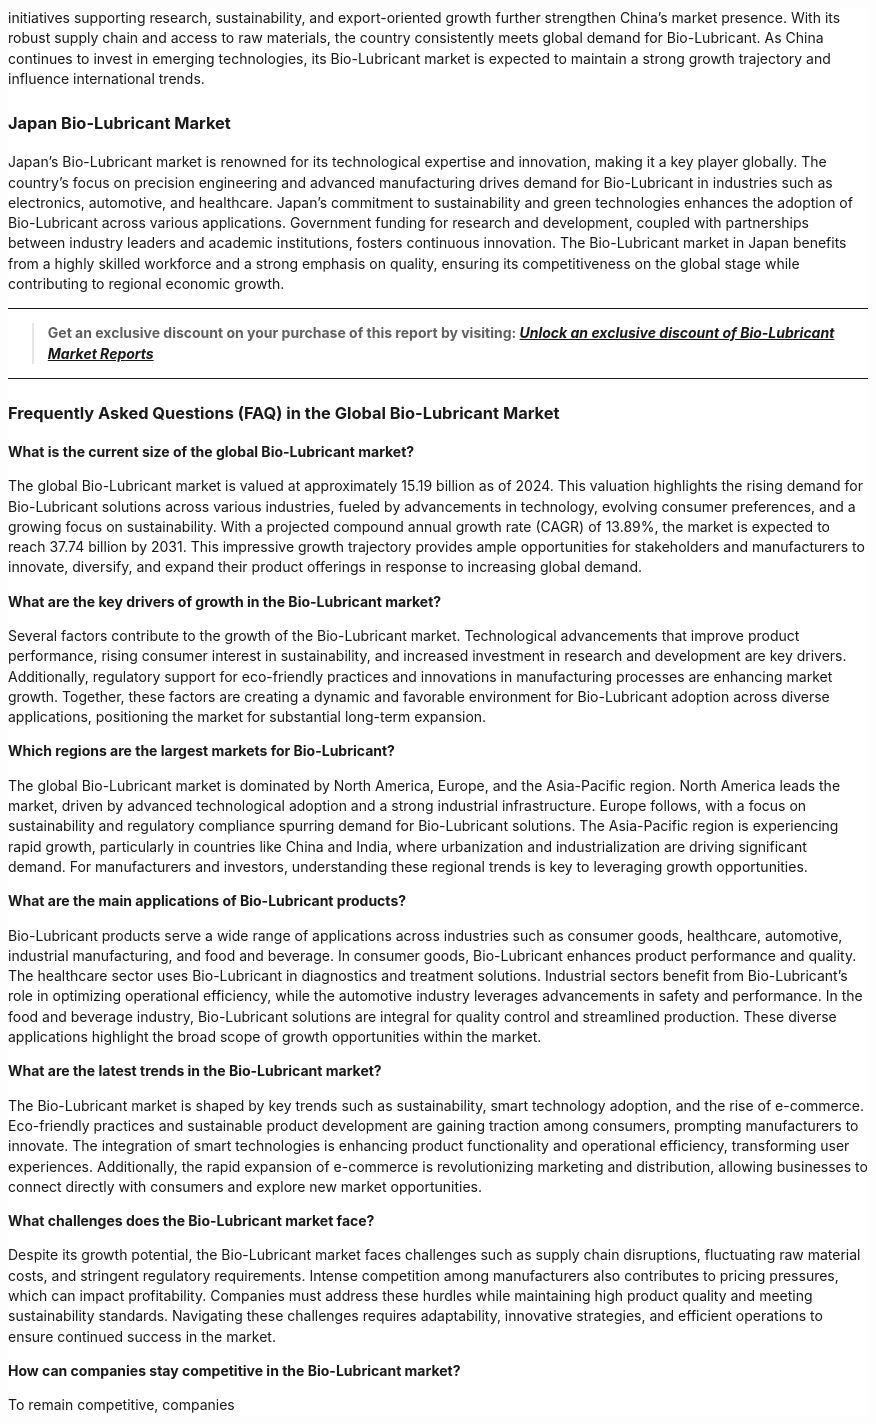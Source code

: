 initiatives supporting research, sustainability, and export-oriented growth further strengthen China&rsquo;s market presence. With its robust supply chain and access to raw materials, the country consistently meets global demand for Bio-Lubricant. As China continues to invest in emerging technologies, its Bio-Lubricant market is expected to maintain a strong growth trajectory and influence international trends.</p><h3>Japan Bio-Lubricant Market</h3><p>Japan&rsquo;s Bio-Lubricant market is renowned for its technological expertise and innovation, making it a key player globally. The country&rsquo;s focus on precision engineering and advanced manufacturing drives demand for Bio-Lubricant in industries such as electronics, automotive, and healthcare. Japan&rsquo;s commitment to sustainability and green technologies enhances the adoption of Bio-Lubricant across various applications. Government funding for research and development, coupled with partnerships between industry leaders and academic institutions, fosters continuous innovation. The Bio-Lubricant market in Japan benefits from a highly skilled workforce and a strong emphasis on quality, ensuring its competitiveness on the global stage while contributing to regional economic growth.</p><hr /><blockquote><p><strong>Get an exclusive discount on your purchase of this report by visiting: <em><a href="://marketresearchpulse.com/ask-for-discount/112396?utm_source=Github&amp;utm_medium=0116">Unlock an exclusive discount of Bio-Lubricant Market Reports</a></em>&nbsp;</strong></p></blockquote><hr /><h3>Frequently Asked Questions (FAQ) in the Global Bio-Lubricant Market</h3><p><strong>What is the current size of the global Bio-Lubricant market?</strong></p><p>The global Bio-Lubricant market is valued at approximately 15.19 billion as of 2024. This valuation highlights the rising demand for Bio-Lubricant solutions across various industries, fueled by advancements in technology, evolving consumer preferences, and a growing focus on sustainability. With a projected compound annual growth rate (CAGR) of 13.89%, the market is expected to reach 37.74 billion by 2031. This impressive growth trajectory provides ample opportunities for stakeholders and manufacturers to innovate, diversify, and expand their product offerings in response to increasing global demand.</p><p><strong>What are the key drivers of growth in the Bio-Lubricant market?</strong></p><p>Several factors contribute to the growth of the Bio-Lubricant market. Technological advancements that improve product performance, rising consumer interest in sustainability, and increased investment in research and development are key drivers. Additionally, regulatory support for eco-friendly practices and innovations in manufacturing processes are enhancing market growth. Together, these factors are creating a dynamic and favorable environment for Bio-Lubricant adoption across diverse applications, positioning the market for substantial long-term expansion.</p><p><strong>Which regions are the largest markets for Bio-Lubricant?</strong></p><p>The global Bio-Lubricant market is dominated by North America, Europe, and the Asia-Pacific region. North America leads the market, driven by advanced technological adoption and a strong industrial infrastructure. Europe follows, with a focus on sustainability and regulatory compliance spurring demand for Bio-Lubricant solutions. The Asia-Pacific region is experiencing rapid growth, particularly in countries like China and India, where urbanization and industrialization are driving significant demand. For manufacturers and investors, understanding these regional trends is key to leveraging growth opportunities.</p><p><strong>What are the main applications of Bio-Lubricant products?</strong></p><p>Bio-Lubricant products serve a wide range of applications across industries such as consumer goods, healthcare, automotive, industrial manufacturing, and food and beverage. In consumer goods, Bio-Lubricant enhances product performance and quality. The healthcare sector uses Bio-Lubricant in diagnostics and treatment solutions. Industrial sectors benefit from Bio-Lubricant&rsquo;s role in optimizing operational efficiency, while the automotive industry leverages advancements in safety and performance. In the food and beverage industry, Bio-Lubricant solutions are integral for quality control and streamlined production. These diverse applications highlight the broad scope of growth opportunities within the market.</p><p><strong>What are the latest trends in the Bio-Lubricant market?</strong></p><p>The Bio-Lubricant market is shaped by key trends such as sustainability, smart technology adoption, and the rise of e-commerce. Eco-friendly practices and sustainable product development are gaining traction among consumers, prompting manufacturers to innovate. The integration of smart technologies is enhancing product functionality and operational efficiency, transforming user experiences. Additionally, the rapid expansion of e-commerce is revolutionizing marketing and distribution, allowing businesses to connect directly with consumers and explore new market opportunities.</p><p><strong>What challenges does the Bio-Lubricant market face?</strong></p><p>Despite its growth potential, the Bio-Lubricant market faces challenges such as supply chain disruptions, fluctuating raw material costs, and stringent regulatory requirements. Intense competition among manufacturers also contributes to pricing pressures, which can impact profitability. Companies must address these hurdles while maintaining high product quality and meeting sustainability standards. Navigating these challenges requires adaptability, innovative strategies, and efficient operations to ensure continued success in the market.</p><p><strong>How can companies stay competitive in the Bio-Lubricant market?</strong></p><p>To remain competitive, companies